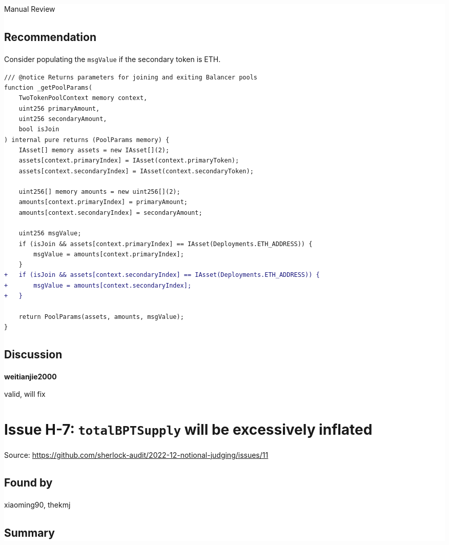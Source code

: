 Manual Review

## Recommendation

Consider populating the `msgValue` if the secondary token is ETH.

```diff
/// @notice Returns parameters for joining and exiting Balancer pools
function _getPoolParams(
    TwoTokenPoolContext memory context,
    uint256 primaryAmount,
    uint256 secondaryAmount,
    bool isJoin
) internal pure returns (PoolParams memory) {
    IAsset[] memory assets = new IAsset[](2);
    assets[context.primaryIndex] = IAsset(context.primaryToken);
    assets[context.secondaryIndex] = IAsset(context.secondaryToken);

    uint256[] memory amounts = new uint256[](2);
    amounts[context.primaryIndex] = primaryAmount;
    amounts[context.secondaryIndex] = secondaryAmount;

    uint256 msgValue;
    if (isJoin && assets[context.primaryIndex] == IAsset(Deployments.ETH_ADDRESS)) {
    	msgValue = amounts[context.primaryIndex];
    }
+   if (isJoin && assets[context.secondaryIndex] == IAsset(Deployments.ETH_ADDRESS)) {
+   	msgValue = amounts[context.secondaryIndex];
+   }
    
    return PoolParams(assets, amounts, msgValue);
}
```

## Discussion

**weitianjie2000**

valid, will fix



# Issue H-7: `totalBPTSupply` will be excessively inflated 

Source: https://github.com/sherlock-audit/2022-12-notional-judging/issues/11 

## Found by 
xiaoming90, thekmj

## Summary
